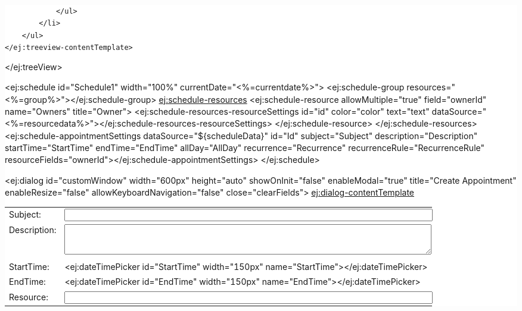                 </ul>
            </li>
        </ul>
    </ej:treeview-contentTemplate>
</ej:treeView>


<ej:schedule id="Schedule1" width="100%" currentDate="<%=currentdate%>">
    <ej:schedule-group resources="<%=group%>"></ej:schedule-group>
    <ej:schedule-resources>
        <ej:schedule-resource allowMultiple="true" field="ownerId" name="Owners" title="Owner">
            <ej:schedule-resources-resourceSettings id="id" color="color" text="text" dataSource="<%=resourcedata%>"></ej:schedule-resources-resourceSettings>
        </ej:schedule-resource>
    </ej:schedule-resources>
    <ej:schedule-appointmentSettings dataSource="${scheduleData}" id="Id" subject="Subject" description="Description" startTime="StartTime" endTime="EndTime" allDay="AllDay" recurrence="Recurrence" recurrenceRule="RecurrenceRule" resourceFields="ownerId"></ej:schedule-appointmentSettings>
</ej:schedule>

<ej:dialog id="customWindow" width="600px" height="auto" showOnInit="false" enableModal="true" title="Create Appointment" enableResize="false" allowKeyboardNavigation="false" close="clearFields">
    <ej:dialog-contentTemplate>
        <form id="custom">
            <table width="100%" cellpadding="5">
                <tbody>
                    <tr>
                        <td>Subject:</td>
                        <td colspan="2">
                            <input id="subject" type="text" value="" name="Subject" style="width: 100%" readonly />
                        </td>
                    </tr>
                    <tr>
                        <td>Description:</td>
                        <td colspan="2">
                            <textarea id="customDescription" name="Description" rows="3" cols="50" style="width: 100%; resize: vertical"></textarea>
                        </td>
                    </tr>
                    <tr>
                        <td>StartTime:</td>
                        <td>
                            <ej:dateTimePicker id="StartTime" width="150px" name="StartTime"></ej:dateTimePicker>
                        </td>
                    </tr>
                    <tr>
                        <td>EndTime:</td>
                        <td>
                            <ej:dateTimePicker id="EndTime" width="150px" name="EndTime"></ej:dateTimePicker>
                        </td>
                    </tr>
                    <tr>
                        <td>Resource:</td>
                        <td colspan="2">
                            <input id="resource" type="text" value="" name="Resource" style="width: 100%" readonly />
                        </td>
                    </tr>
                    <tr style="display: none">
                        <td>ownerId:</td>
                        <td colspan="2">
                            <input id="ownerId" type="text" name="ownerId" />
                        </td>
                    </tr>
                </tbody>
            </table>